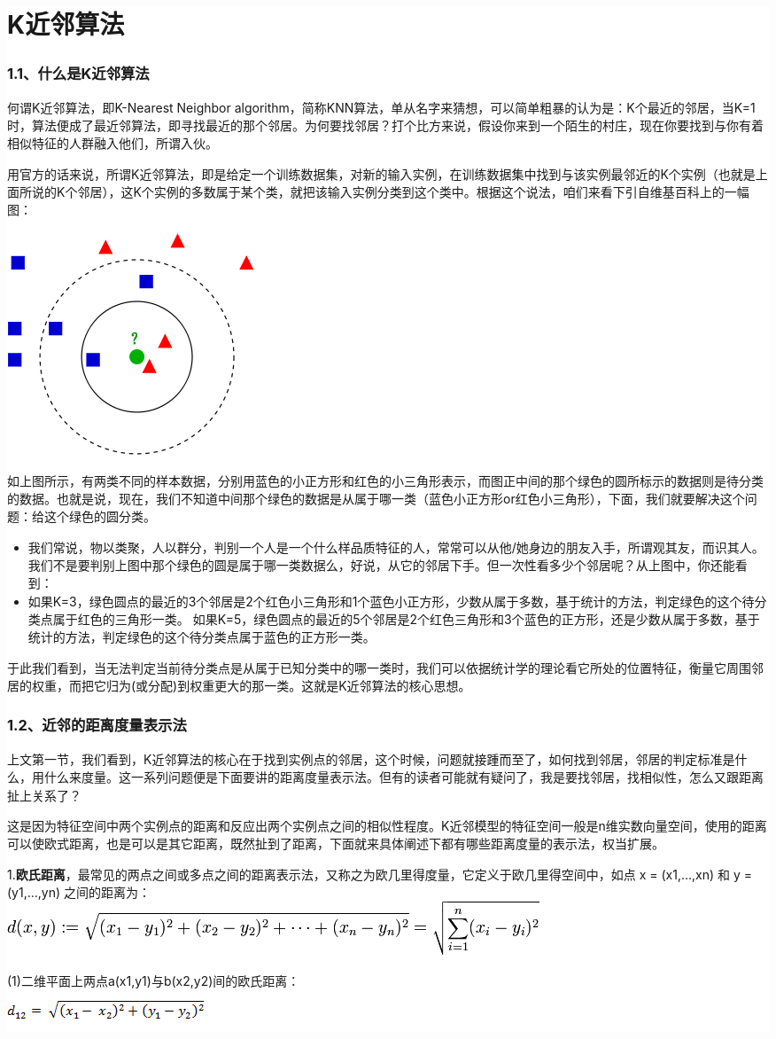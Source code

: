 # K近邻算法

### 1.1、什么是K近邻算法

何谓K近邻算法，即K-Nearest Neighbor algorithm，简称KNN算法，单从名字来猜想，可以简单粗暴的认为是：K个最近的邻居，当K=1时，算法便成了最近邻算法，即寻找最近的那个邻居。为何要找邻居？打个比方来说，假设你来到一个陌生的村庄，现在你要找到与你有着相似特征的人群融入他们，所谓入伙。

用官方的话来说，所谓K近邻算法，即是给定一个训练数据集，对新的输入实例，在训练数据集中找到与该实例最邻近的K个实例（也就是上面所说的K个邻居），这K个实例的多数属于某个类，就把该输入实例分类到这个类中。根据这个说法，咱们来看下引自维基百科上的一幅图：

![](images/10/10.2/10.2.2.png)

如上图所示，有两类不同的样本数据，分别用蓝色的小正方形和红色的小三角形表示，而图正中间的那个绿色的圆所标示的数据则是待分类的数据。也就是说，现在，我们不知道中间那个绿色的数据是从属于哪一类（蓝色小正方形or红色小三角形），下面，我们就要解决这个问题：给这个绿色的圆分类。

* 我们常说，物以类聚，人以群分，判别一个人是一个什么样品质特征的人，常常可以从他/她身边的朋友入手，所谓观其友，而识其人。我们不是要判别上图中那个绿色的圆是属于哪一类数据么，好说，从它的邻居下手。但一次性看多少个邻居呢？从上图中，你还能看到：
* 如果K=3，绿色圆点的最近的3个邻居是2个红色小三角形和1个蓝色小正方形，少数从属于多数，基于统计的方法，判定绿色的这个待分类点属于红色的三角形一类。
如果K=5，绿色圆点的最近的5个邻居是2个红色三角形和3个蓝色的正方形，还是少数从属于多数，基于统计的方法，判定绿色的这个待分类点属于蓝色的正方形一类。

于此我们看到，当无法判定当前待分类点是从属于已知分类中的哪一类时，我们可以依据统计学的理论看它所处的位置特征，衡量它周围邻居的权重，而把它归为(或分配)到权重更大的那一类。这就是K近邻算法的核心思想。

### 1.2、近邻的距离度量表示法

上文第一节，我们看到，K近邻算法的核心在于找到实例点的邻居，这个时候，问题就接踵而至了，如何找到邻居，邻居的判定标准是什么，用什么来度量。这一系列问题便是下面要讲的距离度量表示法。但有的读者可能就有疑问了，我是要找邻居，找相似性，怎么又跟距离扯上关系了？

这是因为特征空间中两个实例点的距离和反应出两个实例点之间的相似性程度。K近邻模型的特征空间一般是n维实数向量空间，使用的距离可以使欧式距离，也是可以是其它距离，既然扯到了距离，下面就来具体阐述下都有哪些距离度量的表示法，权当扩展。

1.**欧氏距离**，最常见的两点之间或多点之间的距离表示法，又称之为欧几里得度量，它定义于欧几里得空间中，如点 x = (x1,...,xn) 和 y = (y1,...,yn) 之间的距离为：  
![](images/10/10.2/10.2.3.png)

(1)二维平面上两点a(x1,y1)与b(x2,y2)间的欧氏距离：  
![](images/10/10.2/10.2.4.png)
